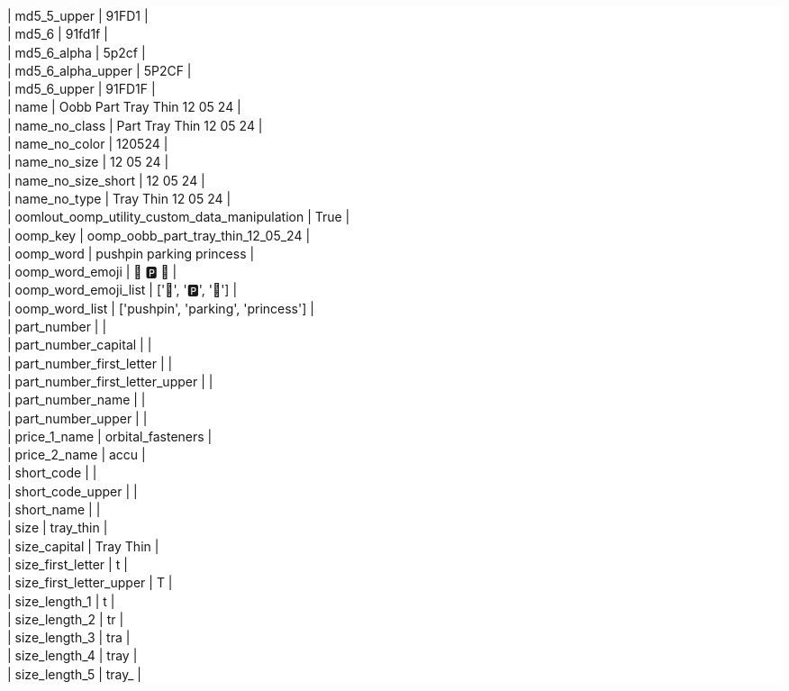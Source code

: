 | md5_5_upper | 91FD1 |  
| md5_6 | 91fd1f |  
| md5_6_alpha | 5p2cf |  
| md5_6_alpha_upper | 5P2CF |  
| md5_6_upper | 91FD1F |  
| name | Oobb Part Tray Thin 12 05 24 |  
| name_no_class | Part Tray Thin 12 05 24 |  
| name_no_color | 120524 |  
| name_no_size | 12 05 24 |  
| name_no_size_short | 12 05 24 |  
| name_no_type | Tray Thin 12 05 24 |  
| oomlout_oomp_utility_custom_data_manipulation | True |  
| oomp_key | oomp_oobb_part_tray_thin_12_05_24 |  
| oomp_word | pushpin parking princess |  
| oomp_word_emoji | :pushpin: :parking: :princess: |  
| oomp_word_emoji_list | [':pushpin:', ':parking:', ':princess:'] |  
| oomp_word_list | ['pushpin', 'parking', 'princess'] |  
| part_number |  |  
| part_number_capital |  |  
| part_number_first_letter |  |  
| part_number_first_letter_upper |  |  
| part_number_name |  |  
| part_number_upper |  |  
| price_1_name | orbital_fasteners |  
| price_2_name | accu |  
| short_code |  |  
| short_code_upper |  |  
| short_name |  |  
| size | tray_thin |  
| size_capital | Tray Thin |  
| size_first_letter | t |  
| size_first_letter_upper | T |  
| size_length_1 | t |  
| size_length_2 | tr |  
| size_length_3 | tra |  
| size_length_4 | tray |  
| size_length_5 | tray_ |  